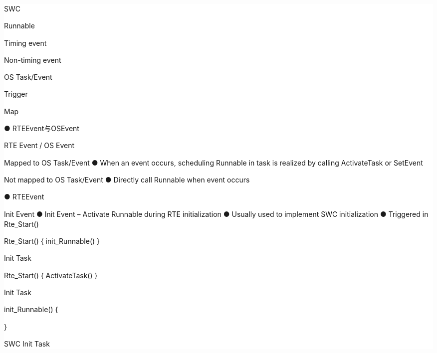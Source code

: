 SWC

Runnable


Timing event


Non-timing event


OS Task/Event



Trigger

Map



● RTEEvent与OSEvent


RTE Event / OS Event

Mapped to OS Task/Event
● When an event occurs, scheduling Runnable in task is realized by calling ActivateTask or SetEvent

Not mapped to OS Task/Event
● Directly call Runnable when event occurs




● RTEEvent

Init Event
● Init Event – Activate Runnable during RTE initialization
● Usually used to implement SWC initialization
● Triggered in Rte_Start()


Rte_Start()
{
    init_Runnable()
}

Init Task


Rte_Start()
{
    ActivateTask()
}

Init Task


init_Runnable()
{
    
}

SWC Init Task
